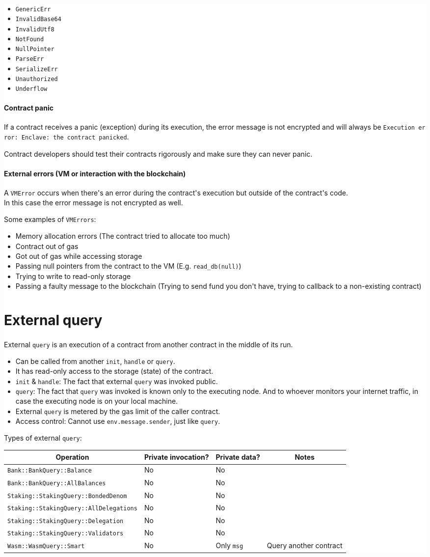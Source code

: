 - `GenericErr`
- `InvalidBase64`
- `InvalidUtf8`
- `NotFound`
- `NullPointer`
- `ParseErr`
- `SerializeErr`
- `Unauthorized`
- `Underflow`

#### Contract panic

If a contract receives a panic (exception) during its execution, the error message is not encrypted and will always be `Execution error: Enclave: the contract panicked`.

Contract developers should test their contracts rigorously and make sure they can never panic.

#### External errors (VM or interaction with the blockchain)

A `VMError` occurs when there's an error during the contract's execution but outside of the contract's code.  
In this case the error message is not encrypted as well.

Some examples of `VMErrors`:

- Memory allocation errors (The contract tried to allocate too much)
- Contract out of gas
- Got out of gas while accessing storage
- Passing null pointers from the contract to the VM (E.g. `read_db(null)`)
- Trying to write to read-only storage
- Passing a faulty message to the blockchain (Trying to send fund you don't have, trying to callback to a non-existing contract)

# External query

External `query` is an execution of a contract from another contract in the middle of its run.

- Can be called from another `init`, `handle` or `query`.
- It has read-only access to the storage (state) of the contract.
- `init` & `handle`: The fact that external `query` was invoked public.
- `query`: The fact that `query` was invoked is known only to the executing node. And to whoever monitors your internet traffic, in case the executing node is on your local machine.
- External `query` is metered by the gas limit of the caller contract.
- Access control: Cannot use `env.message.sender`, just like `query`.

Types of external `query`:

| Operation                               | Private invocation? | Private data? | Notes                  |
| --------------------------------------- | ------------------- | ------------- | ---------------------- |
| `Bank::BankQuery::Balance`              | No                  | No            |                        |
| `Bank::BankQuery::AllBalances`          | No                  | No            |                        |
| `Staking::StakingQuery::BondedDenom`    | No                  | No            |                        |
| `Staking::StakingQuery::AllDelegations` | No                  | No            |                        |
| `Staking::StakingQuery::Delegation`     | No                  | No            |                        |
| `Staking::StakingQuery::Validators`     | No                  | No            |                        |
| `Wasm::WasmQuery::Smart`                | No                  | Only `msg`    | Query another contract |
